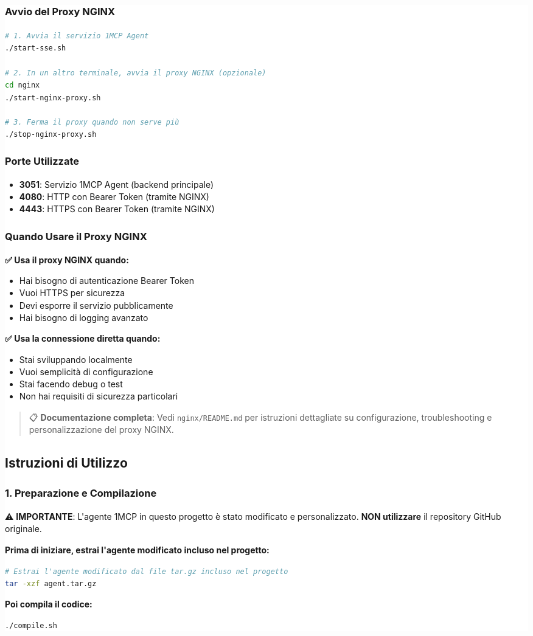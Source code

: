 ### Avvio del Proxy NGINX

```bash
# 1. Avvia il servizio 1MCP Agent
./start-sse.sh

# 2. In un altro terminale, avvia il proxy NGINX (opzionale)
cd nginx
./start-nginx-proxy.sh

# 3. Ferma il proxy quando non serve più
./stop-nginx-proxy.sh
```

### Porte Utilizzate

- **3051**: Servizio 1MCP Agent (backend principale)
- **4080**: HTTP con Bearer Token (tramite NGINX)
- **4443**: HTTPS con Bearer Token (tramite NGINX)

### Quando Usare il Proxy NGINX

**✅ Usa il proxy NGINX quando:**
- Hai bisogno di autenticazione Bearer Token
- Vuoi HTTPS per sicurezza
- Devi esporre il servizio pubblicamente
- Hai bisogno di logging avanzato

**✅ Usa la connessione diretta quando:**
- Stai sviluppando localmente
- Vuoi semplicità di configurazione
- Stai facendo debug o test
- Non hai requisiti di sicurezza particolari

> 📋 **Documentazione completa**: Vedi `nginx/README.md` per istruzioni dettagliate su configurazione, troubleshooting e personalizzazione del proxy NGINX.

## Istruzioni di Utilizzo

### 1. Preparazione e Compilazione

⚠️ **IMPORTANTE**: L'agente 1MCP in questo progetto è stato modificato e personalizzato. **NON utilizzare** il repository GitHub originale.

**Prima di iniziare, estrai l'agente modificato incluso nel progetto:**

```bash
# Estrai l'agente modificato dal file tar.gz incluso nel progetto
tar -xzf agent.tar.gz
```

**Poi compila il codice:**

```bash
./compile.sh
```
